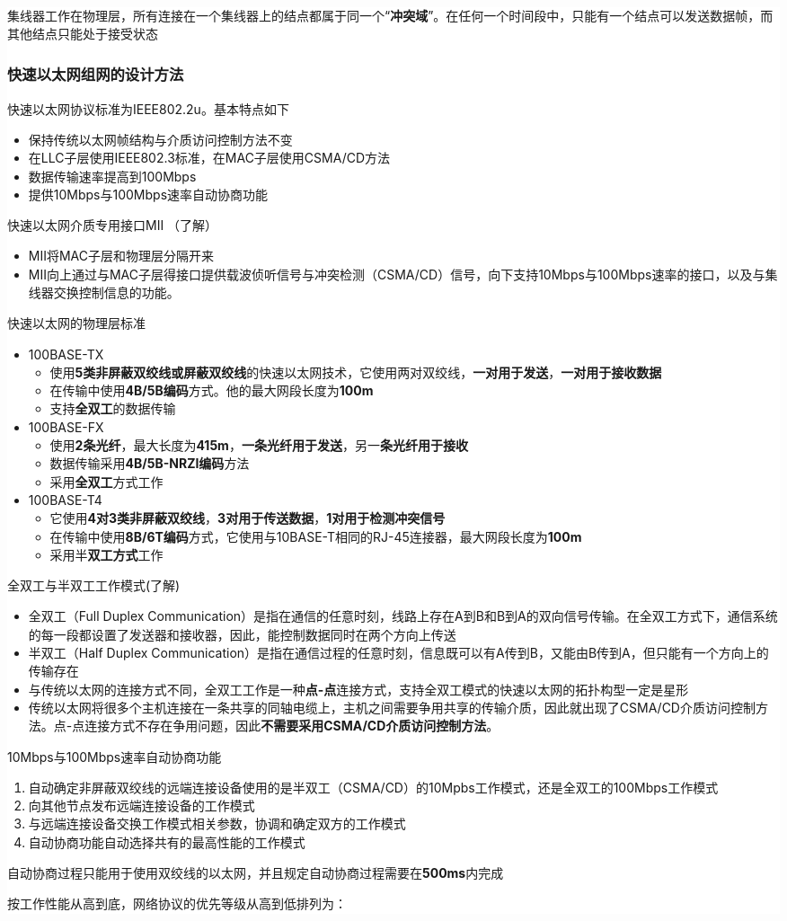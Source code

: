 集线器工作在物理层，所有连接在一个集线器上的结点都属于同一个“**冲突域**”。在任何一个时间段中，只能有一个结点可以发送数据帧，而其他结点只能处于接受状态



### 快速以太网组网的设计方法

快速以太网协议标准为IEEE802.2u。基本特点如下

- 保持传统以太网帧结构与介质访问控制方法不变
- 在LLC子层使用IEEE802.3标准，在MAC子层使用CSMA/CD方法
- 数据传输速率提高到100Mbps
- 提供10Mbps与100Mbps速率自动协商功能



快速以太网介质专用接口MII （了解）

- MII将MAC子层和物理层分隔开来
- MII向上通过与MAC子层得接口提供载波侦听信号与冲突检测（CSMA/CD）信号，向下支持10Mbps与100Mbps速率的接口，以及与集线器交换控制信息的功能。



快速以太网的物理层标准

- 100BASE-TX
  - 使用**5类非屏蔽双绞线或屏蔽双绞线**的快速以太网技术，它使用两对双绞线，**一对用于发送**，**一对用于接收数据**
  - 在传输中使用**4B/5B编码**方式。他的最大网段长度为**100m**
  - 支持**全双工**的数据传输
- 100BASE-FX
  - 使用**2条光纤**，最大长度为**415m**，**一条光纤用于发送**，另一**条光纤用于接收**
  - 数据传输采用**4B/5B-NRZI编码**方法
  - 采用**全双工**方式工作
- 100BASE-T4
  - 它使用**4对3类非屏蔽双绞线**，**3对用于传送数据**，**1对用于检测冲突信号**
  - 在传输中使用**8B/6T编码**方式，它使用与10BASE-T相同的RJ-45连接器，最大网段长度为**100m**
  - 采用半**双工方式**工作



全双工与半双工工作模式(了解)

- 全双工（Full Duplex Communication）是指在通信的任意时刻，线路上存在A到B和B到A的双向信号传输。在全双工方式下，通信系统的每一段都设置了发送器和接收器，因此，能控制数据同时在两个方向上传送
- 半双工（Half Duplex Communication）是指在通信过程的任意时刻，信息既可以有A传到B，又能由B传到A，但只能有一个方向上的传输存在
- 与传统以太网的连接方式不同，全双工工作是一种**点-点**连接方式，支持全双工模式的快速以太网的拓扑构型一定是星形
- 传统以太网将很多个主机连接在一条共享的同轴电缆上，主机之间需要争用共享的传输介质，因此就出现了CSMA/CD介质访问控制方法。点-点连接方式不存在争用问题，因此**不需要采用CSMA/CD介质访问控制方法**。



10Mbps与100Mbps速率自动协商功能

1. 自动确定非屏蔽双绞线的远端连接设备使用的是半双工（CSMA/CD）的10Mpbs工作模式，还是全双工的100Mbps工作模式
2. 向其他节点发布远端连接设备的工作模式
3. 与远端连接设备交换工作模式相关参数，协调和确定双方的工作模式
4. 自动协商功能自动选择共有的最高性能的工作模式

自动协商过程只能用于使用双绞线的以太网，并且规定自动协商过程需要在**500ms**内完成

按工作性能从高到底，网络协议的优先等级从高到低排列为：
